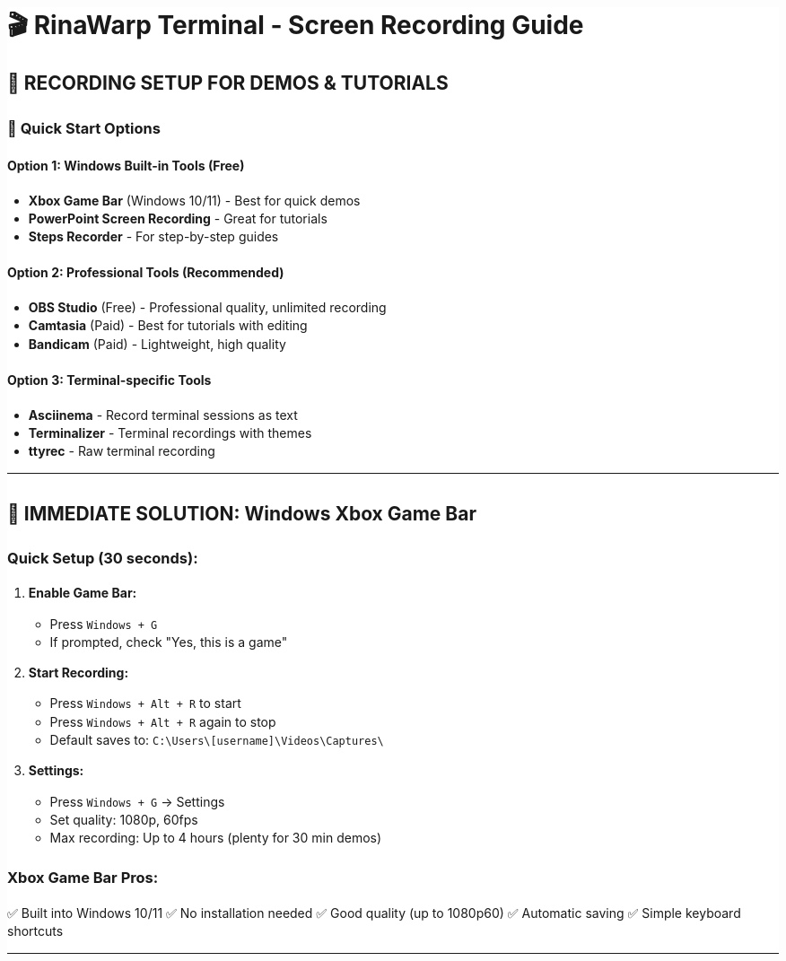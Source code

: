 # 🎬 RinaWarp Terminal - Screen Recording Guide

## 🎯 **RECORDING SETUP FOR DEMOS & TUTORIALS**

### 📱 **Quick Start Options**

#### **Option 1: Windows Built-in Tools (Free)**
- **Xbox Game Bar** (Windows 10/11) - Best for quick demos
- **PowerPoint Screen Recording** - Great for tutorials
- **Steps Recorder** - For step-by-step guides

#### **Option 2: Professional Tools (Recommended)**
- **OBS Studio** (Free) - Professional quality, unlimited recording
- **Camtasia** (Paid) - Best for tutorials with editing
- **Bandicam** (Paid) - Lightweight, high quality

#### **Option 3: Terminal-specific Tools**
- **Asciinema** - Record terminal sessions as text
- **Terminalizer** - Terminal recordings with themes
- **ttyrec** - Raw terminal recording

---

## 🚀 **IMMEDIATE SOLUTION: Windows Xbox Game Bar**

### **Quick Setup (30 seconds):**

1. **Enable Game Bar:**
   - Press `Windows + G`
   - If prompted, check "Yes, this is a game"

2. **Start Recording:**
   - Press `Windows + Alt + R` to start
   - Press `Windows + Alt + R` again to stop
   - Default saves to: `C:\Users\[username]\Videos\Captures\`

3. **Settings:**
   - Press `Windows + G` → Settings
   - Set quality: 1080p, 60fps
   - Max recording: Up to 4 hours (plenty for 30 min demos)

### **Xbox Game Bar Pros:**
✅ Built into Windows 10/11
✅ No installation needed
✅ Good quality (up to 1080p60)
✅ Automatic saving
✅ Simple keyboard shortcuts

---
